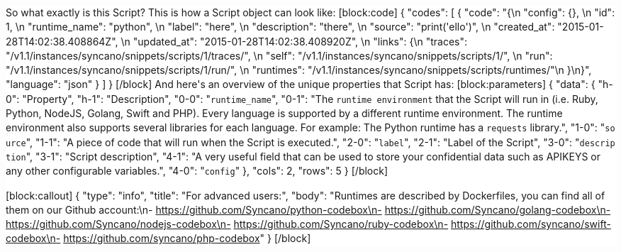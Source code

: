 So what exactly is this Script? This is how a Script object can look like:
[block:code]
{
  "codes": [
    {
      "code": "{\n  \"config\": {}, \n  \"id\": 1, \n  \"runtime_name\": \"python\", \n  \"label\": \"here\", \n  \"description\": \"there\", \n  \"source\": \"print('ello')\", \n  \"created_at\": \"2015-01-28T14:02:38.408864Z\", \n  \"updated_at\": \"2015-01-28T14:02:38.408920Z\", \n  \"links\": {\n      \"traces\": \"/v1.1/instances/syncano/snippets/scripts/1/traces/\", \n      \"self\": \"/v1.1/instances/syncano/snippets/scripts/1/\", \n      \"run\": \"/v1.1/instances/syncano/snippets/scripts/1/run/\", \n      \"runtimes\": \"/v1.1/instances/syncano/snippets/scripts/runtimes/\"\n  }\n}",
      "language": "json"
    }
  ]
}
[/block]
And here's an overview of the unique properties that Script has:
[block:parameters]
{
  "data": {
    "h-0": "Property",
    "h-1": "Description",
    "0-0": "`runtime_name`",
    "0-1": "The `runtime environment` that the Script will run in (i.e. Ruby, Python, NodeJS, Golang, Swift and PHP). Every language is supported by a different runtime environment. The runtime environment also supports several libraries for each language. For example: The Python runtime has a `requests` library.",
    "1-0": "`source`",
    "1-1": "A piece of code that will run when the Script is executed.",
    "2-0": "`label`",
    "2-1": "Label of the Script",
    "3-0": "`description`",
    "3-1": "Script description",
    "4-1": "A very useful field that can be used to store your confidential data such as APIKEYS or any other configurable variables.",
    "4-0": "`config`"
  },
  "cols": 2,
  "rows": 5
}
[/block]

[block:callout]
{
  "type": "info",
  "title": "For advanced users:",
  "body": "Runtimes are described by Dockerfiles, you can find all of them on our Github account:\n- https://github.com/Syncano/python-codebox\n- https://github.com/Syncano/golang-codebox\n- https://github.com/Syncano/nodejs-codebox\n- https://github.com/Syncano/ruby-codebox\n- https://github.com/syncano/swift-codebox\n- https://github.com/syncano/php-codebox"
}
[/block]
